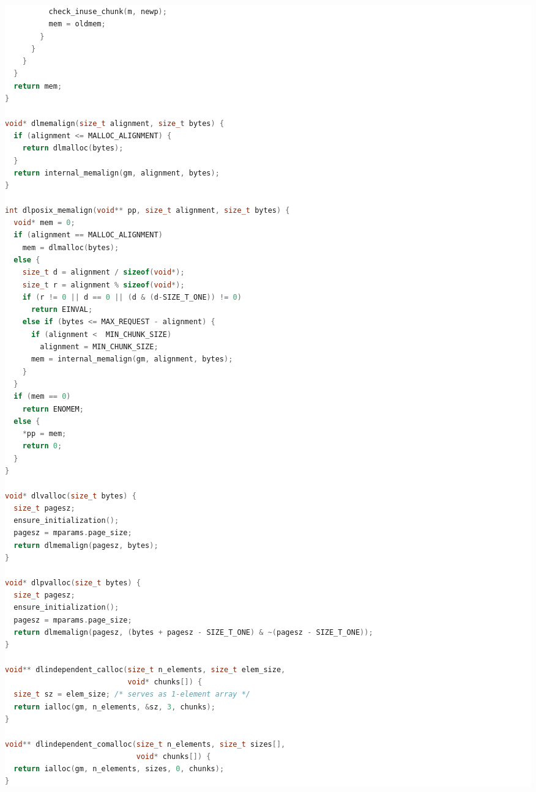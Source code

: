 ```c
          check_inuse_chunk(m, newp);
          mem = oldmem;
        }
      }
    }
  }
  return mem;
}

void* dlmemalign(size_t alignment, size_t bytes) {
  if (alignment <= MALLOC_ALIGNMENT) {
    return dlmalloc(bytes);
  }
  return internal_memalign(gm, alignment, bytes);
}

int dlposix_memalign(void** pp, size_t alignment, size_t bytes) {
  void* mem = 0;
  if (alignment == MALLOC_ALIGNMENT)
    mem = dlmalloc(bytes);
  else {
    size_t d = alignment / sizeof(void*);
    size_t r = alignment % sizeof(void*);
    if (r != 0 || d == 0 || (d & (d-SIZE_T_ONE)) != 0)
      return EINVAL;
    else if (bytes <= MAX_REQUEST - alignment) {
      if (alignment <  MIN_CHUNK_SIZE)
        alignment = MIN_CHUNK_SIZE;
      mem = internal_memalign(gm, alignment, bytes);
    }
  }
  if (mem == 0)
    return ENOMEM;
  else {
    *pp = mem;
    return 0;
  }
}

void* dlvalloc(size_t bytes) {
  size_t pagesz;
  ensure_initialization();
  pagesz = mparams.page_size;
  return dlmemalign(pagesz, bytes);
}

void* dlpvalloc(size_t bytes) {
  size_t pagesz;
  ensure_initialization();
  pagesz = mparams.page_size;
  return dlmemalign(pagesz, (bytes + pagesz - SIZE_T_ONE) & ~(pagesz - SIZE_T_ONE));
}

void** dlindependent_calloc(size_t n_elements, size_t elem_size,
                            void* chunks[]) {
  size_t sz = elem_size; /* serves as 1-element array */
  return ialloc(gm, n_elements, &sz, 3, chunks);
}

void** dlindependent_comalloc(size_t n_elements, size_t sizes[],
                              void* chunks[]) {
  return ialloc(gm, n_elements, sizes, 0, chunks);
}
```